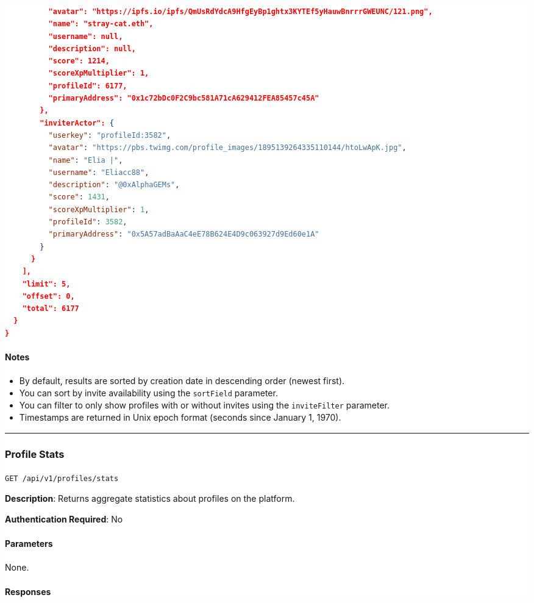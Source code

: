 ```json
          "avatar": "https://ipfs.io/ipfs/QmUsRdYdcA9HfgEyBp1ghtx3KYTEf5yHauwBnrrrGWEUNC/121.png",
          "name": "stray-cat.eth",
          "username": null,
          "description": null,
          "score": 1214,
          "scoreXpMultiplier": 1,
          "profileId": 6177,
          "primaryAddress": "0x1c72bDc0F2C9bc581A71cA629412FEA85457c45A"
        },
        "inviterActor": {
          "userkey": "profileId:3582",
          "avatar": "https://pbs.twimg.com/profile_images/1895139264335110144/htoLwApK.jpg",
          "name": "Elia |",
          "username": "Eliacc88",
          "description": "@0xAlphaGEMs",
          "score": 1431,
          "scoreXpMultiplier": 1,
          "profileId": 3582,
          "primaryAddress": "0x5A57adBaAaC4eE78B624E4D9c063927d9Ed60e1A"
        }
      }
    ],
    "limit": 5,
    "offset": 0,
    "total": 6177
  }
}
```

#### Notes

* By default, results are sorted by creation date in descending order (newest first).
* You can sort by invite availability using the `sortField` parameter.
* You can filter to only show profiles with or without invites using the `inviteFilter` parameter.
* Timestamps are returned in Unix epoch format (seconds since January 1, 1970).

***

### Profile Stats

```
GET /api/v1/profiles/stats
```

**Description**: Returns aggregate statistics about profiles on the platform.

**Authentication Required**: No

#### Parameters

None.

#### Responses
